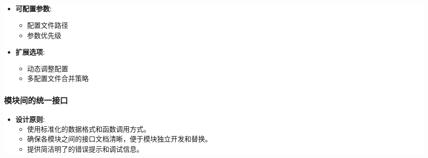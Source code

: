 - **可配置参数**:
  - 配置文件路径
  - 参数优先级
  
- **扩展选项**:
  - 动态调整配置
  - 多配置文件合并策略

### **模块间的统一接口**
- **设计原则**:
  - 使用标准化的数据格式和函数调用方式。
  - 确保各模块之间的接口文档清晰，便于模块独立开发和替换。
  - 提供简洁明了的错误提示和调试信息。
